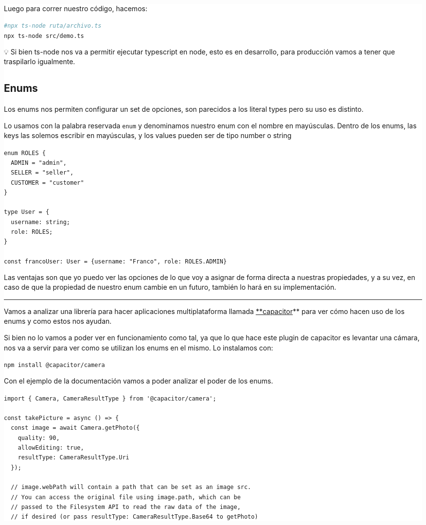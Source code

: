 Luego para correr nuestro código, hacemos: 

```bash
#npx ts-node ruta/archivo.ts
npx ts-node src/demo.ts
```

<aside>
💡 Si bien ts-node nos va a permitir ejecutar typescript en node, esto es en desarrollo, para producción vamos a tener que traspilarlo igualmente.

</aside>

## Enums

Los enums nos permiten configurar un set de opciones, son parecidos a los literal types pero su uso es distinto.

Lo usamos con la palabra reservada `enum` y denominamos nuestro enum con el nombre en mayúsculas. Dentro de los enums, las keys las solemos escribir en mayúsculas, y los values pueden ser de tipo number o string

```tsx
enum ROLES {
  ADMIN = "admin",
  SELLER = "seller",
  CUSTOMER = "customer"
}

type User = {
  username: string;
  role: ROLES;
}

const francoUser: User = {username: "Franco", role: ROLES.ADMIN}
```

Las ventajas son que yo puedo ver las opciones de lo que voy a asignar de forma directa a nuestras propiedades, y a su vez, en caso de que la propiedad de nuestro enum cambie en un futuro, también lo hará en su implementación.

---

Vamos a analizar una librería para hacer aplicaciones multiplataforma llamada [**capacitor](https://capacitorjs.com/)** para ver cómo hacen uso de los enums y como estos nos ayudan.

Si bien no lo vamos a poder ver en funcionamiento como tal, ya que lo que hace este plugin de capacitor es levantar una cámara, nos va a servir para ver como se utilizan los enums en el mismo. Lo instalamos con:

```tsx
npm install @capacitor/camera
```

Con el ejemplo de la documentación vamos a poder analizar el poder de los enums.

```tsx
import { Camera, CameraResultType } from '@capacitor/camera';

const takePicture = async () => {
  const image = await Camera.getPhoto({
    quality: 90,
    allowEditing: true,
    resultType: CameraResultType.Uri
  });

  // image.webPath will contain a path that can be set as an image src.
  // You can access the original file using image.path, which can be
  // passed to the Filesystem API to read the raw data of the image,
  // if desired (or pass resultType: CameraResultType.Base64 to getPhoto)
```